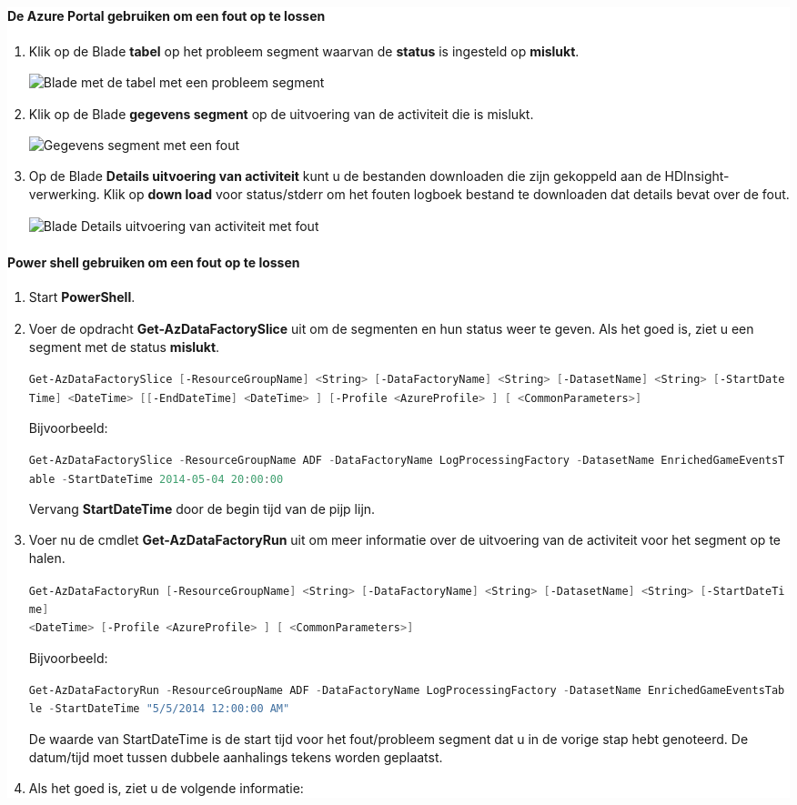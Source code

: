 #### <a name="use-the-azure-portal-to-debug-an-error"></a>De Azure Portal gebruiken om een fout op te lossen
1. Klik op de Blade **tabel** op het probleem segment waarvan de **status** is ingesteld op **mislukt**.

   ![Blade met de tabel met een probleem segment](./media/data-factory-monitor-manage-pipelines/table-blade-with-error.png)
2. Klik op de Blade **gegevens segment** op de uitvoering van de activiteit die is mislukt.

   ![Gegevens segment met een fout](./media/data-factory-monitor-manage-pipelines/dataslice-with-error.png)
3. Op de Blade **Details uitvoering van activiteit** kunt u de bestanden downloaden die zijn gekoppeld aan de HDInsight-verwerking. Klik op **down load** voor status/stderr om het fouten logboek bestand te downloaden dat details bevat over de fout.

   ![Blade Details uitvoering van activiteit met fout](./media/data-factory-monitor-manage-pipelines/activity-run-details-with-error.png)     

#### <a name="use-powershell-to-debug-an-error"></a>Power shell gebruiken om een fout op te lossen
1. Start **PowerShell**.
2. Voer de opdracht **Get-AzDataFactorySlice** uit om de segmenten en hun status weer te geven. Als het goed is, ziet u een segment met de status **mislukt**.        

    ```powershell   
    Get-AzDataFactorySlice [-ResourceGroupName] <String> [-DataFactoryName] <String> [-DatasetName] <String> [-StartDateTime] <DateTime> [[-EndDateTime] <DateTime> ] [-Profile <AzureProfile> ] [ <CommonParameters>]
    ```   
   Bijvoorbeeld:

    ```powershell   
    Get-AzDataFactorySlice -ResourceGroupName ADF -DataFactoryName LogProcessingFactory -DatasetName EnrichedGameEventsTable -StartDateTime 2014-05-04 20:00:00
    ```

   Vervang **StartDateTime** door de begin tijd van de pijp lijn. 
3. Voer nu de cmdlet **Get-AzDataFactoryRun** uit om meer informatie over de uitvoering van de activiteit voor het segment op te halen.

    ```powershell   
    Get-AzDataFactoryRun [-ResourceGroupName] <String> [-DataFactoryName] <String> [-DatasetName] <String> [-StartDateTime]
    <DateTime> [-Profile <AzureProfile> ] [ <CommonParameters>]
    ```

    Bijvoorbeeld:

    ```powershell   
    Get-AzDataFactoryRun -ResourceGroupName ADF -DataFactoryName LogProcessingFactory -DatasetName EnrichedGameEventsTable -StartDateTime "5/5/2014 12:00:00 AM"
    ```

    De waarde van StartDateTime is de start tijd voor het fout/probleem segment dat u in de vorige stap hebt genoteerd. De datum/tijd moet tussen dubbele aanhalings tekens worden geplaatst.
4. Als het goed is, ziet u de volgende informatie:
